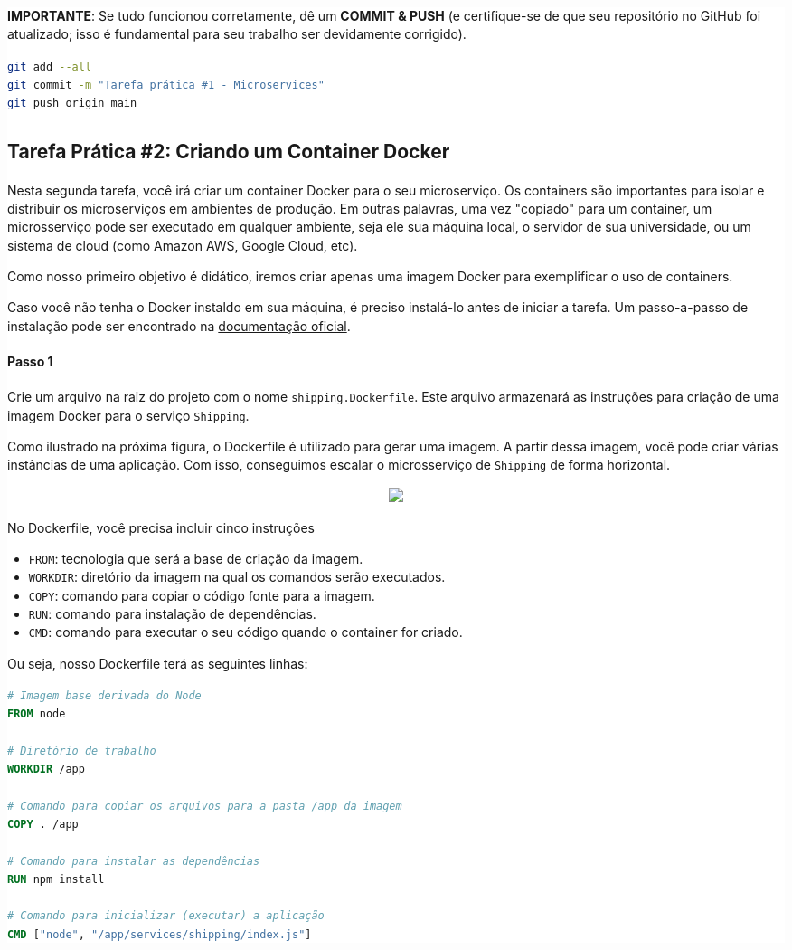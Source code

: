 **IMPORTANTE**: Se tudo funcionou corretamente, dê um **COMMIT & PUSH** (e certifique-se de que seu repositório no GitHub foi atualizado; isso é fundamental para seu trabalho ser devidamente corrigido).

```bash
git add --all
git commit -m "Tarefa prática #1 - Microservices"
git push origin main
```

## Tarefa Prática #2: Criando um Container Docker

Nesta segunda tarefa, você irá criar um container Docker para o seu microserviço. Os containers são importantes para isolar e distribuir os microserviços em ambientes de produção. Em outras palavras, uma vez "copiado" para um container, um microsserviço pode ser executado em qualquer ambiente, seja ele sua máquina local, o servidor de sua universidade, ou um sistema de cloud (como Amazon AWS, Google Cloud, etc).

Como nosso primeiro objetivo é didático, iremos criar apenas uma imagem Docker para exemplificar o uso de containers.

Caso você não tenha o Docker instaldo em sua máquina, é preciso instalá-lo antes de iniciar a tarefa. Um passo-a-passo de instalação pode ser encontrado na [documentação oficial](https://docs.docker.com/get-docker/).

#### Passo 1

Crie um arquivo na raiz do projeto com o nome `shipping.Dockerfile`. Este arquivo armazenará as instruções para criação de uma imagem Docker para o serviço `Shipping`.

Como ilustrado na próxima figura, o Dockerfile é utilizado para gerar uma imagem. A partir dessa imagem, você pode criar várias instâncias de uma aplicação. Com isso, conseguimos escalar o microsserviço de `Shipping` de forma horizontal.

<p align="center">
    <img width="70%" src="https://user-images.githubusercontent.com/7620947/108651385-67ccda80-74a0-11eb-9390-80df6ea6fd8c.png" />
</p>

No Dockerfile, você precisa incluir cinco instruções

-   `FROM`: tecnologia que será a base de criação da imagem.
-   `WORKDIR`: diretório da imagem na qual os comandos serão executados.
-   `COPY`: comando para copiar o código fonte para a imagem.
-   `RUN`: comando para instalação de dependências.
-   `CMD`: comando para executar o seu código quando o container for criado.

Ou seja, nosso Dockerfile terá as seguintes linhas:

```Dockerfile
# Imagem base derivada do Node
FROM node

# Diretório de trabalho
WORKDIR /app

# Comando para copiar os arquivos para a pasta /app da imagem
COPY . /app

# Comando para instalar as dependências
RUN npm install

# Comando para inicializar (executar) a aplicação
CMD ["node", "/app/services/shipping/index.js"]
```
